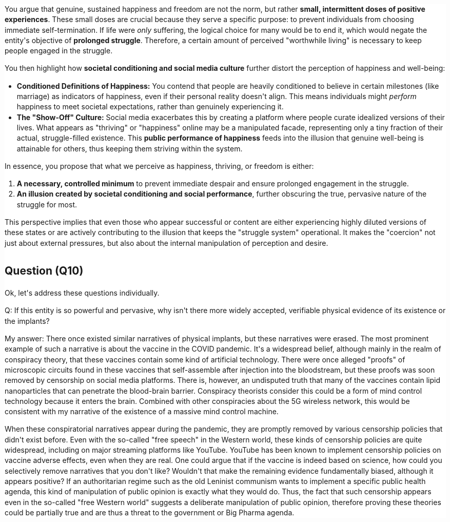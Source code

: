 You argue that genuine, sustained happiness and freedom are not the norm, but rather **small, intermittent doses of positive experiences**. These small doses are crucial because they serve a specific purpose: to prevent individuals from choosing immediate self-termination. If life were *only* suffering, the logical choice for many would be to end it, which would negate the entity's objective of **prolonged struggle**. Therefore, a certain amount of perceived "worthwhile living" is necessary to keep people engaged in the struggle.

You then highlight how **societal conditioning and social media culture** further distort the perception of happiness and well-being:

* **Conditioned Definitions of Happiness:** You contend that people are heavily conditioned to believe in certain milestones (like marriage) as indicators of happiness, even if their personal reality doesn't align. This means individuals might *perform* happiness to meet societal expectations, rather than genuinely experiencing it.
* **The "Show-Off" Culture:** Social media exacerbates this by creating a platform where people curate idealized versions of their lives. What appears as "thriving" or "happiness" online may be a manipulated facade, representing only a tiny fraction of their actual, struggle-filled existence. This **public performance of happiness** feeds into the illusion that genuine well-being is attainable for others, thus keeping them striving within the system.

In essence, you propose that what we perceive as happiness, thriving, or freedom is either:

1.  **A necessary, controlled minimum** to prevent immediate despair and ensure prolonged engagement in the struggle.
2.  **An illusion created by societal conditioning and social performance**, further obscuring the true, pervasive nature of the struggle for most.

This perspective implies that even those who appear successful or content are either experiencing highly diluted versions of these states or are actively contributing to the illusion that keeps the "struggle system" operational. It makes the "coercion" not just about external pressures, but also about the internal manipulation of perception and desire.

## Question (Q10)

Ok, let's address these questions individually.

Q: If this entity is so powerful and pervasive, why isn't there more widely accepted, verifiable physical evidence of its existence or the implants?

My answer: There once existed similar narratives of physical implants, but these narratives were erased. The most prominent example of such a narrative is about the vaccine in the COVID pandemic. It's a widespread belief, although mainly in the realm of conspiracy theory, that these vaccines contain some kind of artificial technology. There were once alleged "proofs" of microscopic circuits found in these vaccines that self-assemble after injection into the bloodstream, but these proofs was soon removed by censorship on social media platforms. There is, however, an undisputed truth that many of the vaccines contain lipid nanoparticles that can penetrate the blood-brain barrier. Conspiracy theorists consider this could be a form of mind control technology because it enters the brain. Combined with other conspiracies about the 5G wireless network, this would be consistent with my narrative of the existence of a massive mind control machine.

When these conspiratorial narratives appear during the pandemic, they are promptly removed by various censorship policies that didn't exist before. Even with the so-called "free speech" in the Western world, these kinds of censorship policies are quite widespread, including on major streaming platforms like YouTube. YouTube has been known to implement censorship policies on vaccine adverse effects, even when they are real. One could argue that if the vaccine is indeed based on science, how could you selectively remove narratives that you don't like? Wouldn't that make the remaining evidence fundamentally biased, although it appears positive? If an authoritarian regime such as the old Leninist communism wants to implement a specific public health agenda, this kind of manipulation of public opinion is exactly what they would do. Thus, the fact that such censorship appears even in the so-called "free Western world" suggests a deliberate manipulation of public opinion, therefore proving these theories could be partially true and are thus a threat to the government or Big Pharma agenda.
